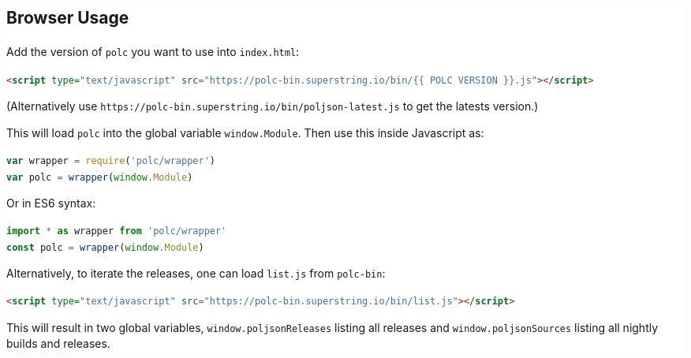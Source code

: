 ## Browser Usage

Add the version of `polc` you want to use into `index.html`:

```html
<script type="text/javascript" src="https://polc-bin.superstring.io/bin/{{ POLC VERSION }}.js"></script>
```

(Alternatively use `https://polc-bin.superstring.io/bin/poljson-latest.js` to get the latests version.)

This will load `polc` into the global variable `window.Module`. Then use this inside Javascript as:

```javascript
var wrapper = require('polc/wrapper')
var polc = wrapper(window.Module)

```

Or in ES6 syntax:
```javascript
import * as wrapper from 'polc/wrapper'
const polc = wrapper(window.Module)
```

Alternatively, to iterate the releases, one can load `list.js` from `polc-bin`:
```html
<script type="text/javascript" src="https://polc-bin.superstring.io/bin/list.js"></script>
```

This will result in two global variables, `window.poljsonReleases` listing all releases and `window.poljsonSources` listing all nightly builds and releases.
